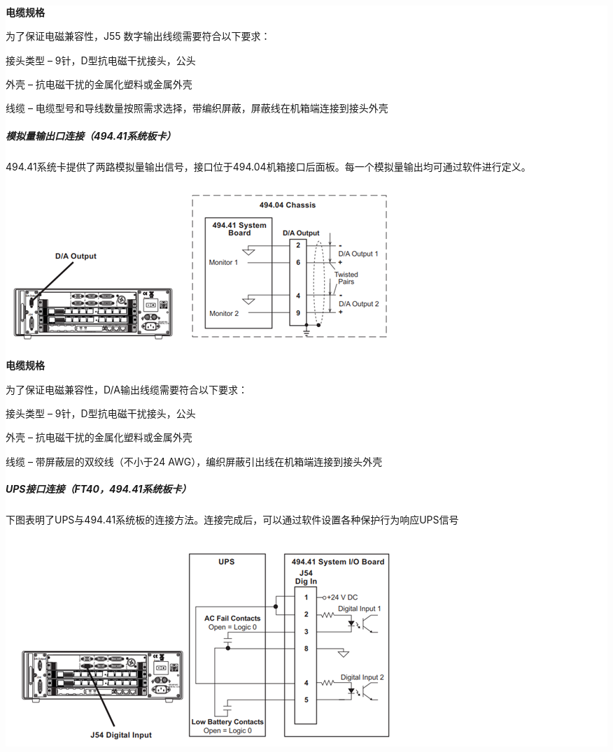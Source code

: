 **电缆规格**

为了保证电磁兼容性，J55 数字输出线缆需要符合以下要求：

接头类型 – 9针，D型抗电磁干扰接头，公头

外壳 – 抗电磁干扰的金属化塑料或金属外壳

线缆 – 电缆型号和导线数量按照需求选择，带编织屏蔽，屏蔽线在机箱端连接到接头外壳 





##### **模拟量输出口连接（494.41系统板卡）**

494.41系统卡提供了两路模拟量输出信号，接口位于494.04机箱接口后面板。每一个模拟量输出均可通过软件进行定义。

![1568638382591](./typora-user-images/1568638382591.png)

**电缆规格**

为了保证电磁兼容性，D/A输出线缆需要符合以下要求：

接头类型 – 9针，D型抗电磁干扰接头，公头

外壳 – 抗电磁干扰的金属化塑料或金属外壳

线缆 – 带屏蔽层的双绞线（不小于24 AWG），编织屏蔽引出线在机箱端连接到接头外壳



##### **UPS接口连接（FT40，494.41系统板卡）**

下图表明了UPS与494.41系统板的连接方法。连接完成后，可以通过软件设置各种保护行为响应UPS信号



![1568638488114](./typora-user-images/1568638488114.png)
